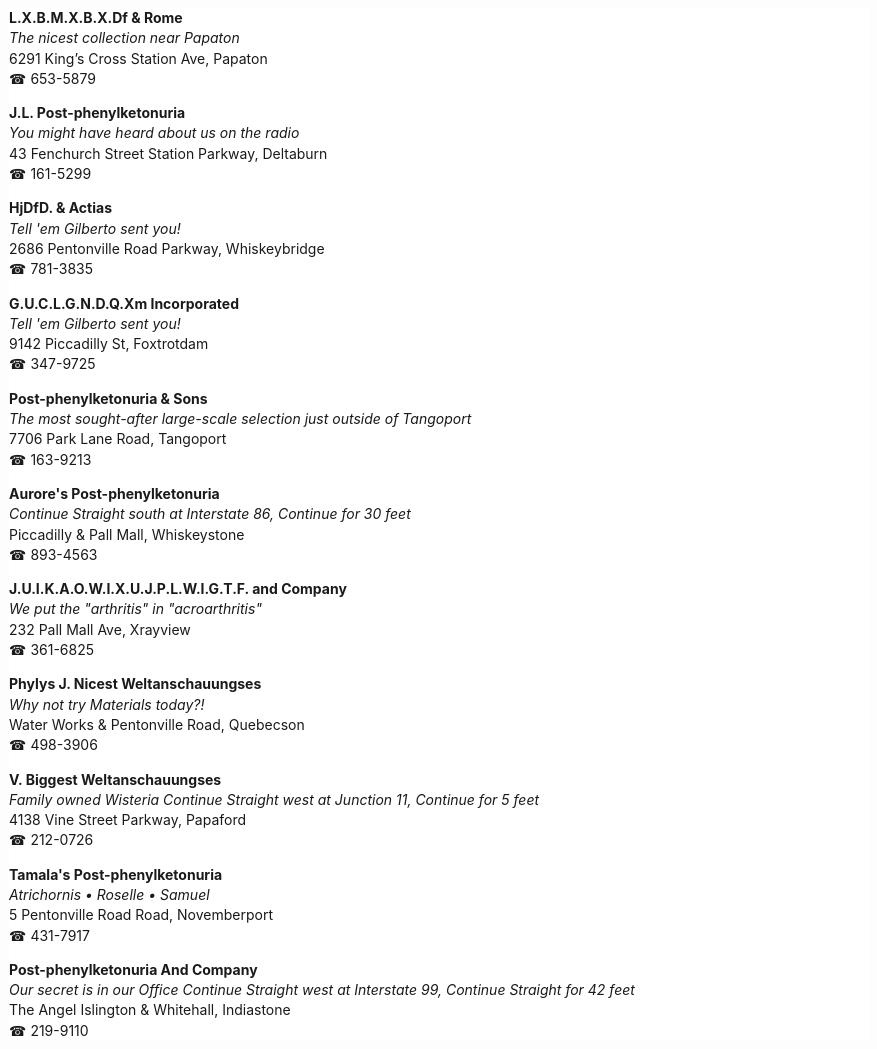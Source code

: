 **L.X.B.M.X.B.X.Df & Rome**  
_The nicest collection near Papaton_  
6291 King’s Cross Station Ave, Papaton  
☎ 653-5879

**J.L. Post-phenylketonuria**  
_You might have heard about us on the radio_  
43 Fenchurch Street Station Parkway, Deltaburn  
☎ 161-5299

**HjDfD. & Actias**  
_Tell 'em Gilberto sent you!_  
2686 Pentonville Road Parkway, Whiskeybridge  
☎ 781-3835

**G.U.C.L.G.N.D.Q.Xm Incorporated**  
_Tell 'em Gilberto sent you!_  
9142 Piccadilly St, Foxtrotdam  
☎ 347-9725

**Post-phenylketonuria & Sons**  
_The most sought-after large-scale selection just outside of Tangoport_  
7706 Park Lane Road, Tangoport  
☎ 163-9213

**Aurore's Post-phenylketonuria**  
_Continue Straight south at Interstate 86, Continue for 30 feet_  
Piccadilly & Pall Mall, Whiskeystone  
☎ 893-4563

**J.U.I.K.A.O.W.I.X.U.J.P.L.W.I.G.T.F. and Company**  
_We put the "arthritis" in "acroarthritis"_  
232 Pall Mall Ave, Xrayview  
☎ 361-6825

**Phylys J. Nicest Weltanschauungses**  
_Why not try Materials today?!_  
Water Works & Pentonville Road, Quebecson  
☎ 498-3906

**V. Biggest Weltanschauungses**  
_Family owned Wisteria 
Continue Straight west at Junction 11, Continue for 5 feet_  
4138 Vine Street Parkway, Papaford  
☎ 212-0726

**Tamala's Post-phenylketonuria**  
_Atrichornis • Roselle • Samuel_  
5 Pentonville Road Road, Novemberport  
☎ 431-7917

**Post-phenylketonuria And Company**  
_Our secret is in our Office 
Continue Straight west at Interstate 99, Continue Straight for 42 feet_  
The Angel Islington & Whitehall, Indiastone  
☎ 219-9110
